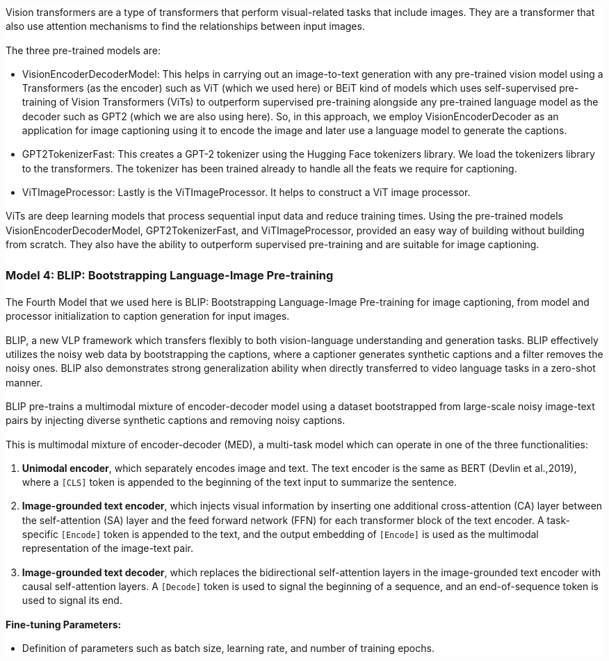 Vision transformers are a type of transformers that perform visual-related tasks that include images. They are a transformer that also use attention mechanisms to find the relationships between input images.

The three pre-trained models are:

- VisionEncoderDecoderModel: This helps in carrying out an image-to-text generation with any pre-trained vision model using a Transformers (as the encoder) such as ViT (which we used here) or BEiT kind of models which uses self-supervised pre-training of Vision Transformers (ViTs) to outperform supervised pre-training alongside any pre-trained language model as the decoder such as GPT2 (which we are also using here). So, in this approach, we employ VisionEncoderDecoder as an application for image captioning using it to encode the image and later use a language model to generate the captions.

- GPT2TokenizerFast: This creates a GPT-2 tokenizer using the Hugging Face tokenizers library. We load the tokenizers library to the transformers. The tokenizer has been trained already to handle all the feats we require for captioning.

- ViTImageProcessor: Lastly is the ViTImageProcessor. It helps to construct a ViT image processor.

ViTs are deep learning models that process sequential input data and reduce training times. Using the pre-trained models VisionEncoderDecoderModel, GPT2TokenizerFast, and ViTImageProcessor, provided an easy way of building without building from scratch. They also have the ability to outperform supervised pre-training and are suitable for image captioning.

### **Model 4: BLIP: Bootstrapping Language-Image Pre-training**

The Fourth Model that we used here is BLIP: Bootstrapping Language-Image Pre-training for image captioning, from model and processor initialization to caption generation for input images.

BLIP, a new VLP framework which transfers flexibly to both vision-language understanding and generation tasks. BLIP effectively utilizes the noisy web data by bootstrapping the captions, where a captioner generates synthetic captions and a filter removes the noisy ones. BLIP also demonstrates strong generalization ability when directly transferred to video language tasks in a zero-shot manner.

BLIP pre-trains a multimodal mixture of encoder-decoder model using a dataset bootstrapped from large-scale noisy image-text pairs by injecting diverse synthetic captions and removing noisy captions.

This is multimodal mixture of encoder-decoder (MED), a multi-task model which can operate in one of the three functionalities:

1. **Unimodal encoder**, which separately encodes image and text. The text encoder is the same as BERT (Devlin et al.,2019), where a `[CLS]` token is appended to the beginning of the text input to summarize the sentence.

2. **Image-grounded text encoder**, which injects visual information by inserting one additional cross-attention (CA) layer between the self-attention (SA) layer and the feed forward network (FFN) for each transformer block of the text encoder. A task-specific `[Encode]` token is appended to the text, and the output embedding of `[Encode]` is used as the multimodal representation of the image-text pair.

3. **Image-grounded text decoder**, which replaces the bidirectional self-attention layers in the image-grounded text encoder with causal self-attention layers. A `[Decode]` token is used to signal the beginning of a sequence, and an end-of-sequence token is used to signal its end.

**Fine-tuning Parameters:**
- Definition of parameters such as batch size, learning rate, and number of training epochs.
